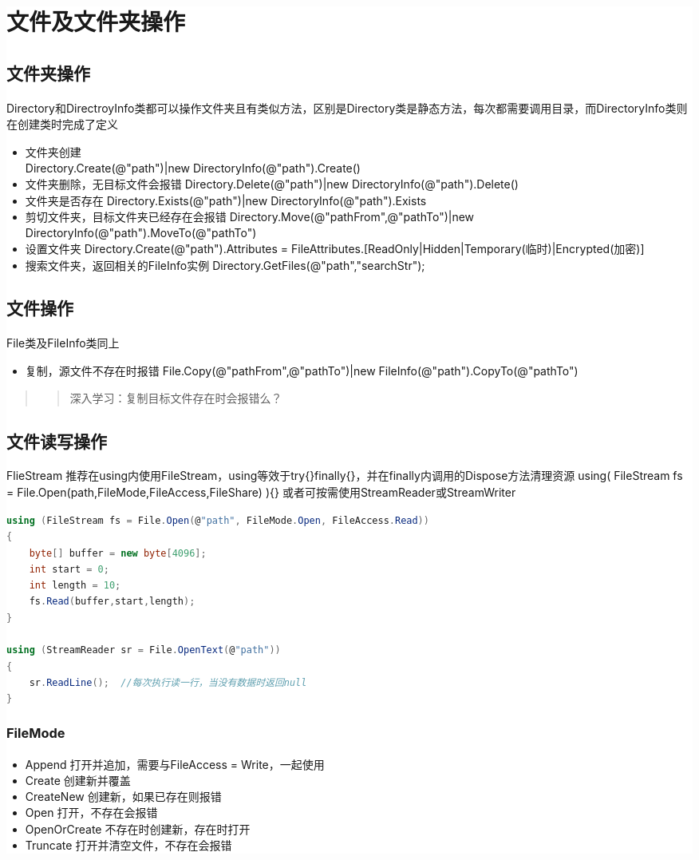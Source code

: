 

# 文件及文件夹操作

## 文件夹操作
Directory和DirectroyInfo类都可以操作文件夹且有类似方法，区别是Directory类是静态方法，每次都需要调用目录，而DirectoryInfo类则在创建类时完成了定义
* 文件夹创建  
Directory.Create(@"path")|new DirectoryInfo(@"path").Create()
* 文件夹删除，无目标文件会报错
Directory.Delete(@"path")|new DirectoryInfo(@"path").Delete()
* 文件夹是否存在
Directory.Exists(@"path")|new DirectoryInfo(@"path").Exists
* 剪切文件夹，目标文件夹已经存在会报错
Directory.Move(@"pathFrom",@"pathTo")|new DirectoryInfo(@"path").MoveTo(@"pathTo")
* 设置文件夹
Directory.Create(@"path").Attributes = FileAttributes.[ReadOnly|Hidden|Temporary(临时)|Encrypted(加密)]
* 搜索文件夹，返回相关的FileInfo实例
Directory.GetFiles(@"path","searchStr");

## 文件操作
File类及FileInfo类同上
* 复制，源文件不存在时报错
File.Copy(@"pathFrom",@"pathTo")|new FileInfo(@"path").CopyTo(@"pathTo")
>> 深入学习：复制目标文件存在时会报错么？

## 文件读写操作
FlieStream
推荐在using内使用FileStream，using等效于try{}finally{}，并在finally内调用的Dispose方法清理资源
using( FileStream fs = File.Open(path,FileMode,FileAccess,FileShare) ){}
或者可按需使用StreamReader或StreamWriter
```c#
using (FileStream fs = File.Open(@"path", FileMode.Open, FileAccess.Read))
{
    byte[] buffer = new byte[4096];
    int start = 0;
    int length = 10;
    fs.Read(buffer,start,length);
} 

using (StreamReader sr = File.OpenText(@"path"))
{
    sr.ReadLine();  //每次执行读一行，当没有数据时返回null
}
```

### FileMode
* Append    打开并追加，需要与FileAccess = Write，一起使用
* Create    创建新并覆盖
* CreateNew   创建新，如果已存在则报错
* Open    打开，不存在会报错
* OpenOrCreate    不存在时创建新，存在时打开
* Truncate    打开并清空文件，不存在会报错

